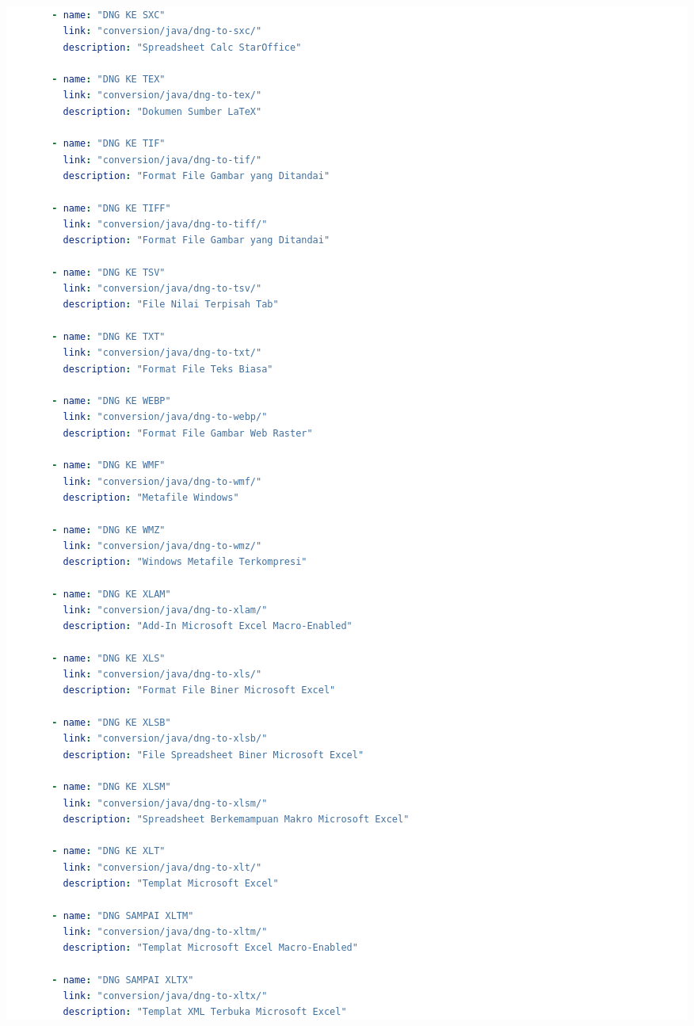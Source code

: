 ```yaml
        - name: "DNG KE SXC"
          link: "conversion/java/dng-to-sxc/"
          description: "Spreadsheet Calc StarOffice"

        - name: "DNG KE TEX"
          link: "conversion/java/dng-to-tex/"
          description: "Dokumen Sumber LaTeX"

        - name: "DNG KE TIF"
          link: "conversion/java/dng-to-tif/"
          description: "Format File Gambar yang Ditandai"

        - name: "DNG KE TIFF"
          link: "conversion/java/dng-to-tiff/"
          description: "Format File Gambar yang Ditandai"

        - name: "DNG KE TSV"
          link: "conversion/java/dng-to-tsv/"
          description: "File Nilai Terpisah Tab"

        - name: "DNG KE TXT"
          link: "conversion/java/dng-to-txt/"
          description: "Format File Teks Biasa"

        - name: "DNG KE WEBP"
          link: "conversion/java/dng-to-webp/"
          description: "Format File Gambar Web Raster"

        - name: "DNG KE WMF"
          link: "conversion/java/dng-to-wmf/"
          description: "Metafile Windows"

        - name: "DNG KE WMZ"
          link: "conversion/java/dng-to-wmz/"
          description: "Windows Metafile Terkompresi"

        - name: "DNG KE XLAM"
          link: "conversion/java/dng-to-xlam/"
          description: "Add-In Microsoft Excel Macro-Enabled"

        - name: "DNG KE XLS"
          link: "conversion/java/dng-to-xls/"
          description: "Format File Biner Microsoft Excel"

        - name: "DNG KE XLSB"
          link: "conversion/java/dng-to-xlsb/"
          description: "File Spreadsheet Biner Microsoft Excel"

        - name: "DNG KE XLSM"
          link: "conversion/java/dng-to-xlsm/"
          description: "Spreadsheet Berkemampuan Makro Microsoft Excel"

        - name: "DNG KE XLT"
          link: "conversion/java/dng-to-xlt/"
          description: "Templat Microsoft Excel"

        - name: "DNG SAMPAI XLTM"
          link: "conversion/java/dng-to-xltm/"
          description: "Templat Microsoft Excel Macro-Enabled"

        - name: "DNG SAMPAI XLTX"
          link: "conversion/java/dng-to-xltx/"
          description: "Templat XML Terbuka Microsoft Excel"
```